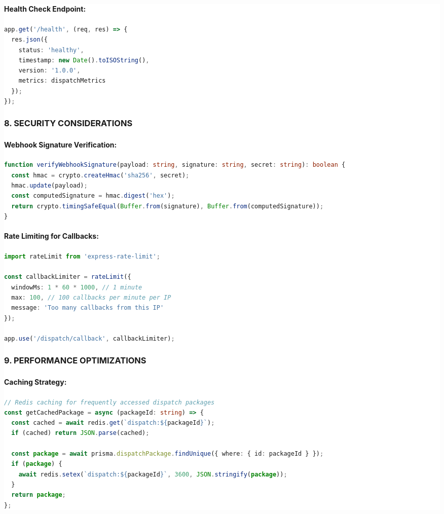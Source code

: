 #### Health Check Endpoint:

```typescript
app.get('/health', (req, res) => {
  res.json({
    status: 'healthy',
    timestamp: new Date().toISOString(),
    version: '1.0.0',
    metrics: dispatchMetrics
  });
});
```

### 8. SECURITY CONSIDERATIONS

#### Webhook Signature Verification:

```typescript
function verifyWebhookSignature(payload: string, signature: string, secret: string): boolean {
  const hmac = crypto.createHmac('sha256', secret);
  hmac.update(payload);
  const computedSignature = hmac.digest('hex');
  return crypto.timingSafeEqual(Buffer.from(signature), Buffer.from(computedSignature));
}
```

#### Rate Limiting for Callbacks:

```typescript
import rateLimit from 'express-rate-limit';

const callbackLimiter = rateLimit({
  windowMs: 1 * 60 * 1000, // 1 minute
  max: 100, // 100 callbacks per minute per IP
  message: 'Too many callbacks from this IP'
});

app.use('/dispatch/callback', callbackLimiter);
```

### 9. PERFORMANCE OPTIMIZATIONS

#### Caching Strategy:

```typescript
// Redis caching for frequently accessed dispatch packages
const getCachedPackage = async (packageId: string) => {
  const cached = await redis.get(`dispatch:${packageId}`);
  if (cached) return JSON.parse(cached);
  
  const package = await prisma.dispatchPackage.findUnique({ where: { id: packageId } });
  if (package) {
    await redis.setex(`dispatch:${packageId}`, 3600, JSON.stringify(package));
  }
  return package;
};
```

